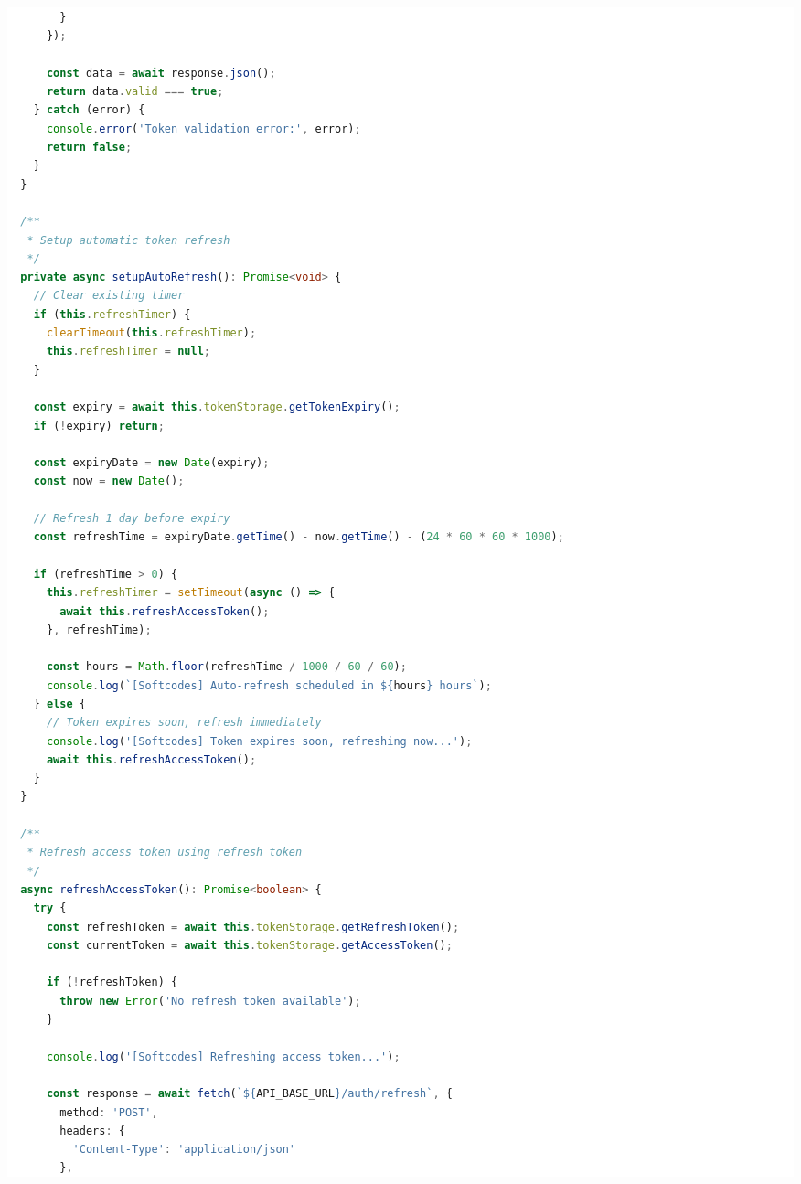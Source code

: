 ```typescript
        }
      });

      const data = await response.json();
      return data.valid === true;
    } catch (error) {
      console.error('Token validation error:', error);
      return false;
    }
  }

  /**
   * Setup automatic token refresh
   */
  private async setupAutoRefresh(): Promise<void> {
    // Clear existing timer
    if (this.refreshTimer) {
      clearTimeout(this.refreshTimer);
      this.refreshTimer = null;
    }

    const expiry = await this.tokenStorage.getTokenExpiry();
    if (!expiry) return;

    const expiryDate = new Date(expiry);
    const now = new Date();
    
    // Refresh 1 day before expiry
    const refreshTime = expiryDate.getTime() - now.getTime() - (24 * 60 * 60 * 1000);

    if (refreshTime > 0) {
      this.refreshTimer = setTimeout(async () => {
        await this.refreshAccessToken();
      }, refreshTime);

      const hours = Math.floor(refreshTime / 1000 / 60 / 60);
      console.log(`[Softcodes] Auto-refresh scheduled in ${hours} hours`);
    } else {
      // Token expires soon, refresh immediately
      console.log('[Softcodes] Token expires soon, refreshing now...');
      await this.refreshAccessToken();
    }
  }

  /**
   * Refresh access token using refresh token
   */
  async refreshAccessToken(): Promise<boolean> {
    try {
      const refreshToken = await this.tokenStorage.getRefreshToken();
      const currentToken = await this.tokenStorage.getAccessToken();

      if (!refreshToken) {
        throw new Error('No refresh token available');
      }

      console.log('[Softcodes] Refreshing access token...');

      const response = await fetch(`${API_BASE_URL}/auth/refresh`, {
        method: 'POST',
        headers: {
          'Content-Type': 'application/json'
        },
```
